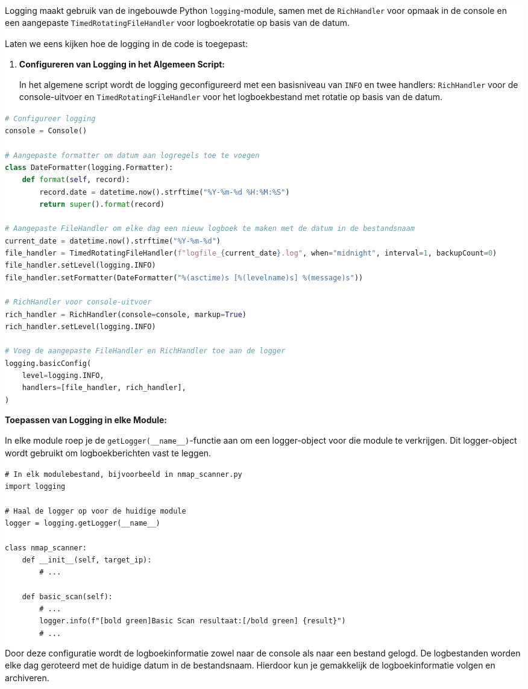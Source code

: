 Logging maakt gebruik van de ingebouwde Python `logging`-module, samen met de `RichHandler` voor opmaak in de console en een aangepaste `TimedRotatingFileHandler` voor logboekrotatie op basis van de datum.

Laten we eens kijken hoe de logging in de code is toegepast:

1.  **Configureren van Logging in het Algemeen Script:**
    
    In het algemene script wordt de logging geconfigureerd met een basisniveau van `INFO` en twee handlers: `RichHandler` voor de console-uitvoer en `TimedRotatingFileHandler` voor het logboekbestand met rotatie op basis van de datum.

```python
# Configureer logging
console = Console()

# Aangepaste formatter om datum aan logregels toe te voegen
class DateFormatter(logging.Formatter):
    def format(self, record):
        record.date = datetime.now().strftime("%Y-%m-%d %H:%M:%S")
        return super().format(record)

# Aangepaste FileHandler om elke dag een nieuw logboek te maken met de datum in de bestandsnaam
current_date = datetime.now().strftime("%Y-%m-%d")
file_handler = TimedRotatingFileHandler(f"logfile_{current_date}.log", when="midnight", interval=1, backupCount=0)
file_handler.setLevel(logging.INFO)
file_handler.setFormatter(DateFormatter("%(asctime)s [%(levelname)s] %(message)s"))

# RichHandler voor console-uitvoer
rich_handler = RichHandler(console=console, markup=True)
rich_handler.setLevel(logging.INFO)

# Voeg de aangepaste FileHandler en RichHandler toe aan de logger
logging.basicConfig(
    level=logging.INFO,
    handlers=[file_handler, rich_handler],
)

```
**Toepassen van Logging in elke Module:**

In elke module roep je de `getLogger(__name__)`-functie aan om een logger-object voor die module te verkrijgen. Dit logger-object wordt gebruikt om logboekberichten vast te leggen.
```
# In elk modulebestand, bijvoorbeeld in nmap_scanner.py
import logging

# Haal de logger op voor de huidige module
logger = logging.getLogger(__name__)

class nmap_scanner:
    def __init__(self, target_ip):
        # ...

    def basic_scan(self):
        # ...
        logger.info(f"[bold green]Basic Scan resultaat:[/bold green] {result}")
        # ...
```
Door deze configuratie wordt de logboekinformatie zowel naar de console als naar een bestand gelogd. De logbestanden worden elke dag geroteerd met de huidige datum in de bestandsnaam. Hierdoor kun je gemakkelijk de logboekinformatie volgen en archiveren.
